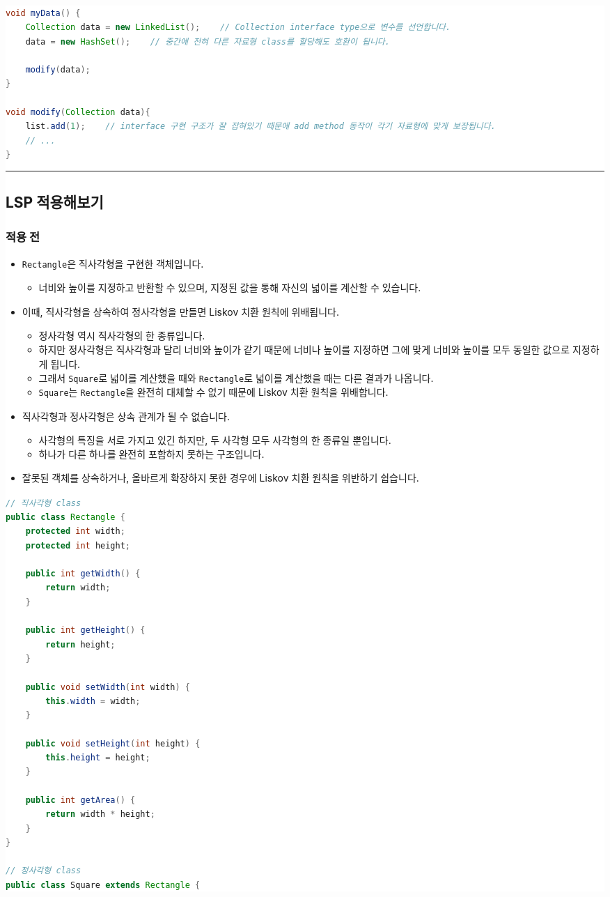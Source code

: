 ```java
void myData() {
    Collection data = new LinkedList();    // Collection interface type으로 변수를 선언합니다.
    data = new HashSet();    // 중간에 전혀 다른 자료형 class를 할당해도 호환이 됩니다.
    
    modify(data);
}

void modify(Collection data){
    list.add(1);    // interface 구현 구조가 잘 잡혀있기 때문에 add method 동작이 각기 자료형에 맞게 보장됩니다.
    // ...
}
```


---


## LSP 적용해보기


### 적용 전

- `Rectangle`은 직사각형을 구현한 객체입니다.
    - 너비와 높이를 지정하고 반환할 수 있으며, 지정된 값을 통해 자신의 넓이를 계산할 수 있습니다.

- 이때, 직사각형을 상속하여 정사각형을 만들면 Liskov 치환 원칙에 위배됩니다.
    - 정사각형 역시 직사각형의 한 종류입니다.
    - 하지만 정사각형은 직사각형과 달리 너비와 높이가 같기 때문에 너비나 높이를 지정하면 그에 맞게 너비와 높이를 모두 동일한 값으로 지정하게 됩니다.
    - 그래서 `Square`로 넓이를 계산했을 때와 `Rectangle`로 넓이를 계산했을 때는 다른 결과가 나옵니다.
    - `Square`는 `Rectangle`을 완전히 대체할 수 없기 때문에 Liskov 치환 원칙을 위배합니다.

- 직사각형과 정사각형은 상속 관계가 될 수 없습니다.
    - 사각형의 특징을 서로 가지고 있긴 하지만, 두 사각형 모두 사각형의 한 종류일 뿐입니다.
    - 하나가 다른 하나를 완전히 포함하지 못하는 구조입니다.

- 잘못된 객체를 상속하거나, 올바르게 확장하지 못한 경우에 Liskov 치환 원칙을 위반하기 쉽습니다.


```java
// 직사각형 class
public class Rectangle {
    protected int width;
    protected int height;
    
    public int getWidth() {
        return width;
    }
    
    public int getHeight() {
        return height;
    }
    
    public void setWidth(int width) {
        this.width = width;
    }
    
    public void setHeight(int height) {
        this.height = height;
    }
    
    public int getArea() {
        return width * height;
    }
}

// 정사각형 class
public class Square extends Rectangle {
```